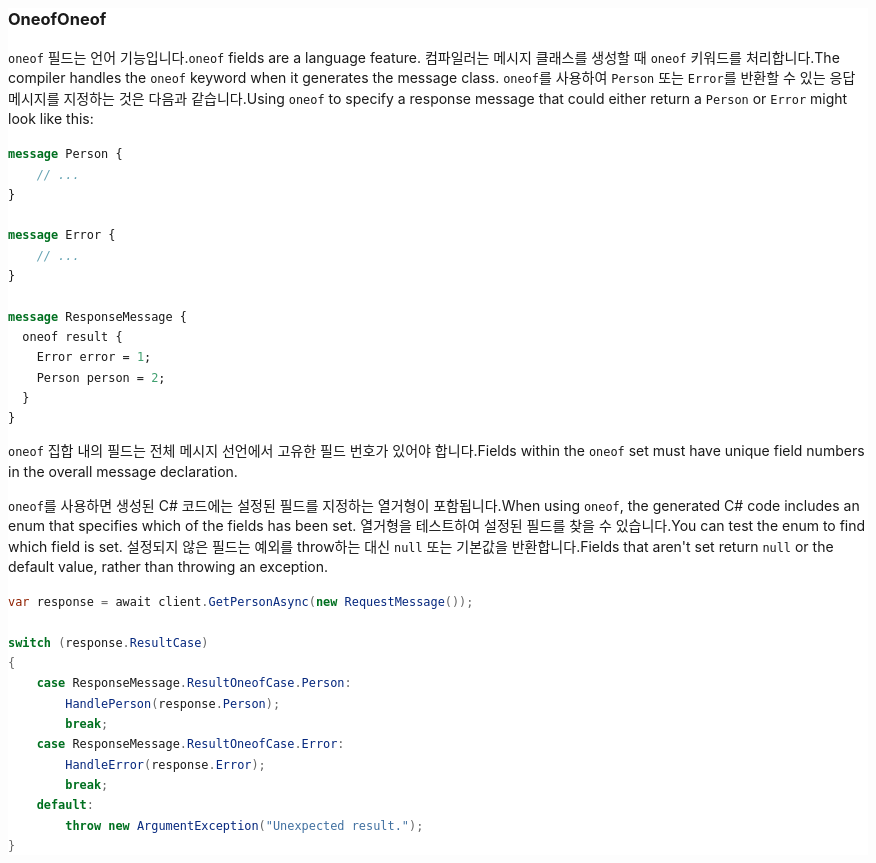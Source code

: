 ### <a name="oneof"></a><span data-ttu-id="d3737-206">Oneof</span><span class="sxs-lookup"><span data-stu-id="d3737-206">Oneof</span></span>

<span data-ttu-id="d3737-207">`oneof` 필드는 언어 기능입니다.</span><span class="sxs-lookup"><span data-stu-id="d3737-207">`oneof` fields are a language feature.</span></span> <span data-ttu-id="d3737-208">컴파일러는 메시지 클래스를 생성할 때 `oneof` 키워드를 처리합니다.</span><span class="sxs-lookup"><span data-stu-id="d3737-208">The compiler handles the `oneof` keyword when it generates the message class.</span></span> <span data-ttu-id="d3737-209">`oneof`를 사용하여 `Person` 또는 `Error`를 반환할 수 있는 응답 메시지를 지정하는 것은 다음과 같습니다.</span><span class="sxs-lookup"><span data-stu-id="d3737-209">Using `oneof` to specify a response message that could either return a `Person` or `Error` might look like this:</span></span>

```protobuf
message Person {
    // ...
}

message Error {
    // ...
}

message ResponseMessage {
  oneof result {
    Error error = 1;
    Person person = 2;
  }
}
```

<span data-ttu-id="d3737-210">`oneof` 집합 내의 필드는 전체 메시지 선언에서 고유한 필드 번호가 있어야 합니다.</span><span class="sxs-lookup"><span data-stu-id="d3737-210">Fields within the `oneof` set must have unique field numbers in the overall message declaration.</span></span>

<span data-ttu-id="d3737-211">`oneof`를 사용하면 생성된 C# 코드에는 설정된 필드를 지정하는 열거형이 포함됩니다.</span><span class="sxs-lookup"><span data-stu-id="d3737-211">When using `oneof`, the generated C# code includes an enum that specifies which of the fields has been set.</span></span> <span data-ttu-id="d3737-212">열거형을 테스트하여 설정된 필드를 찾을 수 있습니다.</span><span class="sxs-lookup"><span data-stu-id="d3737-212">You can test the enum to find which field is set.</span></span> <span data-ttu-id="d3737-213">설정되지 않은 필드는 예외를 throw하는 대신 `null` 또는 기본값을 반환합니다.</span><span class="sxs-lookup"><span data-stu-id="d3737-213">Fields that aren't set return `null` or the default value, rather than throwing an exception.</span></span>

```csharp
var response = await client.GetPersonAsync(new RequestMessage());

switch (response.ResultCase)
{
    case ResponseMessage.ResultOneofCase.Person:
        HandlePerson(response.Person);
        break;
    case ResponseMessage.ResultOneofCase.Error:
        HandleError(response.Error);
        break;
    default:
        throw new ArgumentException("Unexpected result.");
}
```

